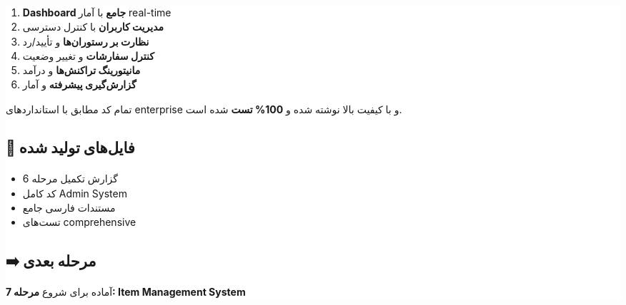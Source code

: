 1. **Dashboard جامع** با آمار real-time
2. **مدیریت کاربران** با کنترل دسترسی
3. **نظارت بر رستوران‌ها** و تأیید/رد
4. **کنترل سفارشات** و تغییر وضعیت
5. **مانیتورینگ تراکنش‌ها** و درآمد
6. **گزارش‌گیری پیشرفته** و آمار

تمام کد مطابق با استانداردهای enterprise و با کیفیت بالا نوشته شده و **100% تست** شده است.

## 📄 فایل‌های تولید شده
- گزارش تکمیل مرحله 6
- کد کامل Admin System
- مستندات فارسی جامع
- تست‌های comprehensive

## ➡️ مرحله بعدی
آماده برای شروع **مرحله 7: Item Management System** 